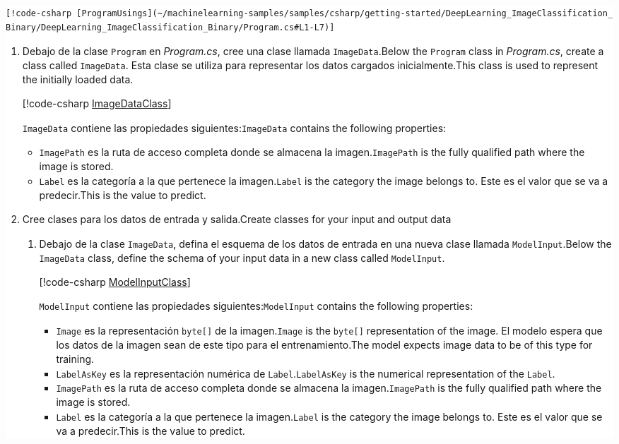     [!code-csharp [ProgramUsings](~/machinelearning-samples/samples/csharp/getting-started/DeepLearning_ImageClassification_Binary/DeepLearning_ImageClassification_Binary/Program.cs#L1-L7)]

1. <span data-ttu-id="e5dc6-192">Debajo de la clase `Program` en *Program.cs*, cree una clase llamada `ImageData`.</span><span class="sxs-lookup"><span data-stu-id="e5dc6-192">Below the `Program` class in *Program.cs*, create a class called `ImageData`.</span></span> <span data-ttu-id="e5dc6-193">Esta clase se utiliza para representar los datos cargados inicialmente.</span><span class="sxs-lookup"><span data-stu-id="e5dc6-193">This class is used to represent the initially loaded data.</span></span>

    [!code-csharp [ImageDataClass](~/machinelearning-samples/samples/csharp/getting-started/DeepLearning_ImageClassification_Binary/DeepLearning_ImageClassification_Binary/Program.cs#L137-L142)]

    <span data-ttu-id="e5dc6-194">`ImageData` contiene las propiedades siguientes:</span><span class="sxs-lookup"><span data-stu-id="e5dc6-194">`ImageData` contains the following properties:</span></span>

    - <span data-ttu-id="e5dc6-195">`ImagePath` es la ruta de acceso completa donde se almacena la imagen.</span><span class="sxs-lookup"><span data-stu-id="e5dc6-195">`ImagePath` is the fully qualified path where the image is stored.</span></span>
    - <span data-ttu-id="e5dc6-196">`Label` es la categoría a la que pertenece la imagen.</span><span class="sxs-lookup"><span data-stu-id="e5dc6-196">`Label` is the category the image belongs to.</span></span> <span data-ttu-id="e5dc6-197">Este es el valor que se va a predecir.</span><span class="sxs-lookup"><span data-stu-id="e5dc6-197">This is the value to predict.</span></span>

1. <span data-ttu-id="e5dc6-198">Cree clases para los datos de entrada y salida.</span><span class="sxs-lookup"><span data-stu-id="e5dc6-198">Create classes for your input and output data</span></span>

    1. <span data-ttu-id="e5dc6-199">Debajo de la clase `ImageData`, defina el esquema de los datos de entrada en una nueva clase llamada `ModelInput`.</span><span class="sxs-lookup"><span data-stu-id="e5dc6-199">Below the `ImageData` class, define the schema of your input data in a new class called `ModelInput`.</span></span>

        [!code-csharp [ModelInputClass](~/machinelearning-samples/samples/csharp/getting-started/DeepLearning_ImageClassification_Binary/DeepLearning_ImageClassification_Binary/Program.cs#L144-L153)]

        <span data-ttu-id="e5dc6-200">`ModelInput` contiene las propiedades siguientes:</span><span class="sxs-lookup"><span data-stu-id="e5dc6-200">`ModelInput` contains the following properties:</span></span>

        - <span data-ttu-id="e5dc6-201">`Image` es la representación `byte[]` de la imagen.</span><span class="sxs-lookup"><span data-stu-id="e5dc6-201">`Image` is the `byte[]` representation of the image.</span></span> <span data-ttu-id="e5dc6-202">El modelo espera que los datos de la imagen sean de este tipo para el entrenamiento.</span><span class="sxs-lookup"><span data-stu-id="e5dc6-202">The model expects image data to be of this type for training.</span></span>
        - <span data-ttu-id="e5dc6-203">`LabelAsKey` es la representación numérica de `Label`.</span><span class="sxs-lookup"><span data-stu-id="e5dc6-203">`LabelAsKey` is the numerical representation of the `Label`.</span></span>
        - <span data-ttu-id="e5dc6-204">`ImagePath` es la ruta de acceso completa donde se almacena la imagen.</span><span class="sxs-lookup"><span data-stu-id="e5dc6-204">`ImagePath` is the fully qualified path where the image is stored.</span></span>
        - <span data-ttu-id="e5dc6-205">`Label` es la categoría a la que pertenece la imagen.</span><span class="sxs-lookup"><span data-stu-id="e5dc6-205">`Label` is the category the image belongs to.</span></span> <span data-ttu-id="e5dc6-206">Este es el valor que se va a predecir.</span><span class="sxs-lookup"><span data-stu-id="e5dc6-206">This is the value to predict.</span></span>
